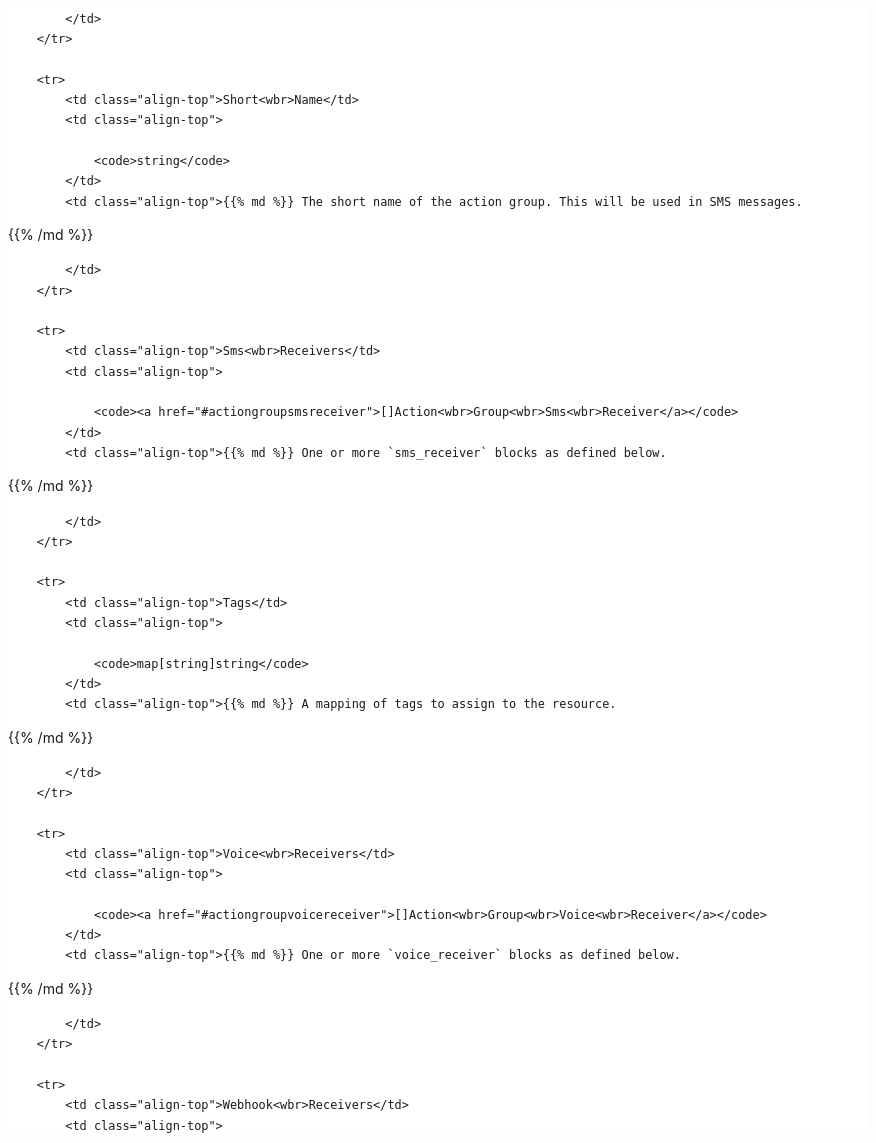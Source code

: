             
            </td>
        </tr>
    
        <tr>
            <td class="align-top">Short<wbr>Name</td>
            <td class="align-top">
                
                <code>string</code>
            </td>
            <td class="align-top">{{% md %}} The short name of the action group. This will be used in SMS messages.
 {{% /md %}}

            
            </td>
        </tr>
    
        <tr>
            <td class="align-top">Sms<wbr>Receivers</td>
            <td class="align-top">
                
                <code><a href="#actiongroupsmsreceiver">[]Action<wbr>Group<wbr>Sms<wbr>Receiver</a></code>
            </td>
            <td class="align-top">{{% md %}} One or more `sms_receiver` blocks as defined below.
 {{% /md %}}

            
            </td>
        </tr>
    
        <tr>
            <td class="align-top">Tags</td>
            <td class="align-top">
                
                <code>map[string]string</code>
            </td>
            <td class="align-top">{{% md %}} A mapping of tags to assign to the resource.
 {{% /md %}}

            
            </td>
        </tr>
    
        <tr>
            <td class="align-top">Voice<wbr>Receivers</td>
            <td class="align-top">
                
                <code><a href="#actiongroupvoicereceiver">[]Action<wbr>Group<wbr>Voice<wbr>Receiver</a></code>
            </td>
            <td class="align-top">{{% md %}} One or more `voice_receiver` blocks as defined below.
 {{% /md %}}

            
            </td>
        </tr>
    
        <tr>
            <td class="align-top">Webhook<wbr>Receivers</td>
            <td class="align-top">
                